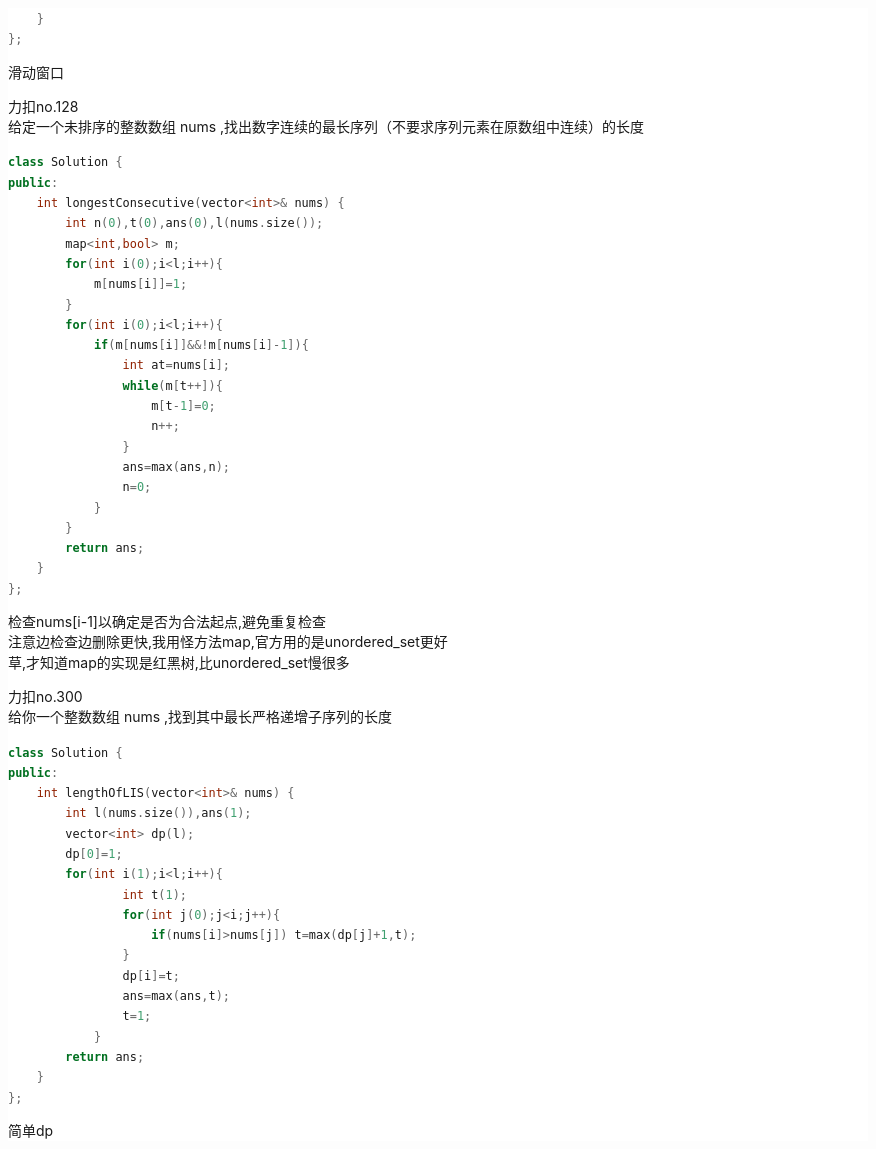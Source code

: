 ```C++
    }
};
```
滑动窗口  

力扣no.128  
给定一个未排序的整数数组 nums ,找出数字连续的最长序列（不要求序列元素在原数组中连续）的长度  
```C++
class Solution {
public:
    int longestConsecutive(vector<int>& nums) {
        int n(0),t(0),ans(0),l(nums.size());
        map<int,bool> m;
        for(int i(0);i<l;i++){
            m[nums[i]]=1;
        }
        for(int i(0);i<l;i++){
            if(m[nums[i]]&&!m[nums[i]-1]){
                int at=nums[i];
                while(m[t++]){
                    m[t-1]=0;
                    n++;
                }
                ans=max(ans,n);
                n=0;
            }
        }
        return ans;
    }
};
```
检查nums[i-1]以确定是否为合法起点,避免重复检查  
注意边检查边删除更快,我用怪方法map,官方用的是unordered_set更好  
草,才知道map的实现是红黑树,比unordered_set慢很多  

力扣no.300  
给你一个整数数组 nums ,找到其中最长严格递增子序列的长度  
```C++
class Solution {
public:
    int lengthOfLIS(vector<int>& nums) {
        int l(nums.size()),ans(1);
        vector<int> dp(l);
        dp[0]=1;
        for(int i(1);i<l;i++){
                int t(1);
                for(int j(0);j<i;j++){
                    if(nums[i]>nums[j]) t=max(dp[j]+1,t);
                }
                dp[i]=t;
                ans=max(ans,t);
                t=1;
            }
        return ans;
    }
};
```
简单dp
